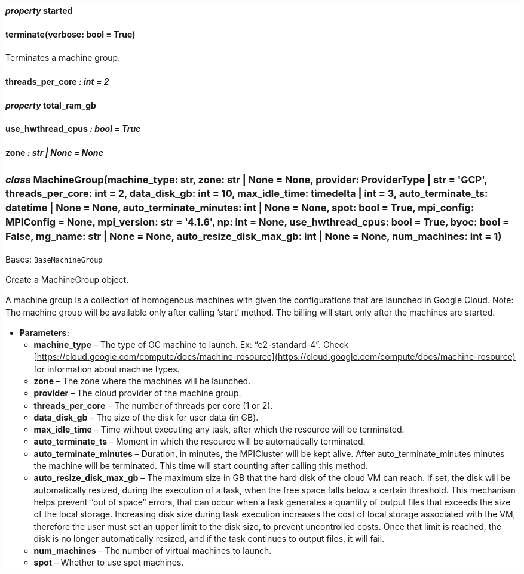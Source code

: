 #### *property* started

#### terminate(verbose: bool = True)

Terminates a machine group.

#### threads_per_core *: int* *= 2*

#### *property* total_ram_gb

#### use_hwthread_cpus *: bool* *= True*

#### zone *: str | None* *= None*

### *class* MachineGroup(machine_type: str, zone: str | None = None, provider: ProviderType | str = 'GCP', threads_per_core: int = 2, data_disk_gb: int = 10, max_idle_time: timedelta | int = 3, auto_terminate_ts: datetime | None = None, auto_terminate_minutes: int | None = None, spot: bool = True, mpi_config: MPIConfig = None, mpi_version: str = '4.1.6', np: int = None, use_hwthread_cpus: bool = True, byoc: bool = False, mg_name: str | None = None, auto_resize_disk_max_gb: int | None = None, num_machines: int = 1)

Bases: `BaseMachineGroup`

Create a MachineGroup object.

A machine group is a collection of homogenous machines with given the
configurations that are launched in Google Cloud.
Note: The machine group will be available only after calling ‘start’ method.
The billing will start only after the machines are started.

* **Parameters:**
  * **machine_type** – The type of GC machine to launch. Ex: “e2-standard-4”.
    Check [https://cloud.google.com/compute/docs/machine-resource](https://cloud.google.com/compute/docs/machine-resource) for
    information about machine types.
  * **zone** – The zone where the machines will be launched.
  * **provider** – The cloud provider of the machine group.
  * **threads_per_core** – The number of threads per core (1 or 2).
  * **data_disk_gb** – The size of the disk for user data (in GB).
  * **max_idle_time** – Time without executing any task, after which the
    resource will be terminated.
  * **auto_terminate_ts** – Moment in which the resource will be
    automatically terminated.
  * **auto_terminate_minutes** – Duration, in minutes, the MPICluster will be
    kept alive. After auto_terminate_minutes minutes the machine
    will be terminated. This time will start counting after calling
    this method.
  * **auto_resize_disk_max_gb** – The maximum size in GB that the hard disk
    of the cloud VM can reach. If set, the disk will be
    automatically resized, during the execution of a task, when the
    free space falls below a certain threshold. This mechanism helps
    prevent “out of space” errors, that can occur when a task
    generates a quantity of output files that exceeds the size of
    the local storage. Increasing disk size during task execution
    increases the cost of local storage associated with the VM,
    therefore the user must set an upper limit to the disk size, to
    prevent uncontrolled costs. Once that limit is reached, the disk
    is no longer automatically resized, and if the task continues to
    output files, it will fail.
  * **num_machines** – The number of virtual machines to launch.
  * **spot** – Whether to use spot machines.
